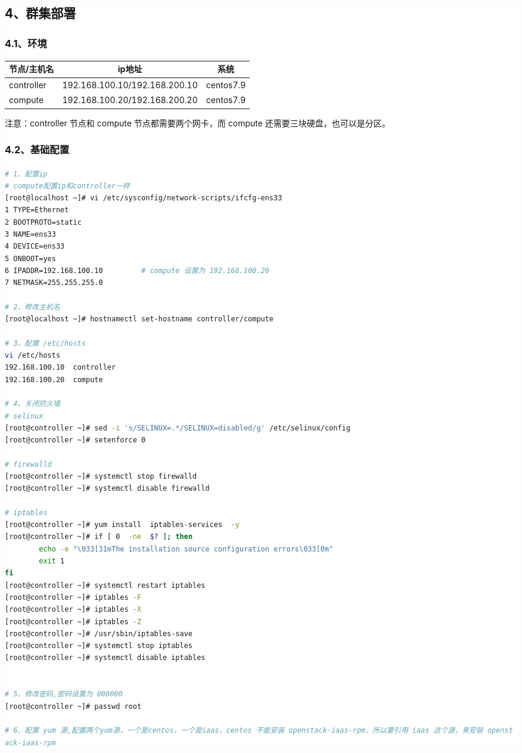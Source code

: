 ## 4、群集部署

### 4.1、环境

| 节点/主机名 | ip地址                        | 系统      |
| ----------- | ----------------------------- | --------- |
| controller  | 192.168.100.10/192.168.200.10 | centos7.9 |
| compute     | 192.168.100.20/192.168.200.20 | centos7.9 |

注意：controller 节点和 compute 节点都需要两个网卡，而 compute 还需要三块硬盘，也可以是分区。

### 4.2、基础配置

~~~bash
# 1、配置ip
# compute配置ip和controller一样
[root@localhost ~]# vi /etc/sysconfig/network-scripts/ifcfg-ens33
1 TYPE=Ethernet
2 BOOTPROTO=static
3 NAME=ens33
4 DEVICE=ens33
5 ONBOOT=yes
6 IPADDR=192.168.100.10			# compute 设置为 192.168.100.20
7 NETMASK=255.255.255.0

# 2、修改主机名
[root@localhost ~]# hostnamectl set-hostname controller/compute

# 3、配置 /etc/hosts
vi /etc/hosts
192.168.100.10  controller
192.168.100.20  compute

# 4、关闭防火墙
# selinux
[root@controller ~]# sed -i 's/SELINUX=.*/SELINUX=disabled/g' /etc/selinux/config
[root@controller ~]# setenforce 0

# firewalld
[root@controller ~]# systemctl stop firewalld
[root@controller ~]# systemctl disable firewalld 

# iptables
[root@controller ~]# yum install  iptables-services  -y
[root@controller ~]# if [ 0  -ne  $? ]; then
        echo -e "\033[31mThe installation source configuration errors\033[0m"
        exit 1
fi
[root@controller ~]# systemctl restart iptables
[root@controller ~]# iptables -F
[root@controller ~]# iptables -X
[root@controller ~]# iptables -Z
[root@controller ~]# /usr/sbin/iptables-save
[root@controller ~]# systemctl stop iptables
[root@controller ~]# systemctl disable iptables


# 5、修改密码,密码设置为 000000
[root@controller ~]# passwd root

# 6、配置 yum 源,配置两个yum源，一个是centos，一个是iaas，centos 不能安装 openstack-iaas-rpm，所以要引用 iaas 这个源，来安装 openstack-iaas-rpm
~~~